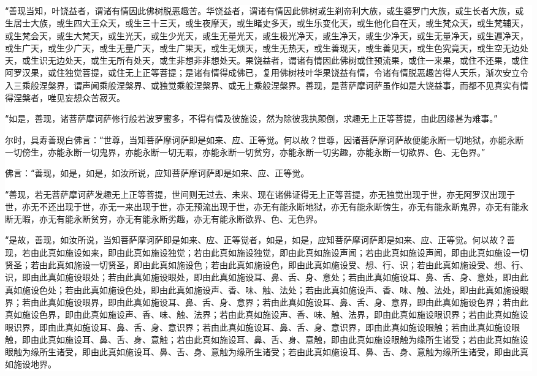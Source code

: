 “善现当知，叶饶益者，谓诸有情因此佛树脱恶趣苦。华饶益者，谓诸有情因此佛树或生刹帝利大族，或生婆罗门大族，或生长者大族，或生居士大族，或生四大王众天，或生三十三天，或生夜摩天，或生睹史多天，或生乐变化天，或生他化自在天，或生梵众天，或生梵辅天，或生梵会天，或生大梵天，或生光天，或生少光天，或生无量光天，或生极光净天，或生净天，或生少净天，或生无量净天，或生遍净天，或生广天，或生少广天，或生无量广天，或生广果天，或生无烦天，或生无热天，或生善现天，或生善见天，或生色究竟天，或生空无边处天，或生识无边处天，或生无所有处天，或生非想非非想处天。果饶益者，谓诸有情因此佛树或住预流果，或住一来果，或住不还果，或住阿罗汉果，或住独觉菩提，或住无上正等菩提；是诸有情得成佛已，复用佛树枝叶华果饶益有情，令诸有情脱恶趣苦得人天乐，渐次安立令入三乘般涅槃界，谓声闻乘般涅槃界、或独觉乘般涅槃界、或无上乘般涅槃界。善现，是菩萨摩诃萨虽作如是大饶益事，而都不见真实有情得涅槃者，唯见妄想众苦寂灭。

“如是，善现，诸菩萨摩诃萨修行般若波罗蜜多，不得有情及彼施设，然为除彼我执颠倒，求趣无上正等菩提，由此因缘甚为难事。”

尔时，具寿善现白佛言：“世尊，当知菩萨摩诃萨即是如来、应、正等觉。何以故？世尊，因诸菩萨摩诃萨故便能永断一切地狱，亦能永断一切傍生，亦能永断一切鬼界，亦能永断一切无暇，亦能永断一切贫穷，亦能永断一切劣趣，亦能永断一切欲界、色、无色界。”

佛言：“善现，如是，如是，如汝所说，应知菩萨摩诃萨即是如来、应、正等觉。

“善现，若无菩萨摩诃萨发趣无上正等菩提，世间则无过去、未来、现在诸佛证得无上正等菩提，亦无独觉出现于世，亦无阿罗汉出现于世，亦无不还出现于世，亦无一来出现于世，亦无预流出现于世，亦无有能永断地狱，亦无有能永断傍生，亦无有能永断鬼界，亦无有能永断无暇，亦无有能永断贫穷，亦无有能永断劣趣，亦无有能永断欲界、色、无色界。

“是故，善现，如汝所说，当知菩萨摩诃萨即是如来、应、正等觉者，如是，如是，应知菩萨摩诃萨即是如来、应、正等觉。何以故？善现，若由此真如施设如来，即由此真如施设独觉；若由此真如施设独觉，即由此真如施设声闻；若由此真如施设声闻，即由此真如施设一切贤圣；若由此真如施设一切贤圣，即由此真如施设色；若由此真如施设色，即由此真如施设受、想、行、识；若由此真如施设受、想、行、识，即由此真如施设眼处；若由此真如施设眼处，即由此真如施设耳、鼻、舌、身、意处；若由此真如施设耳、鼻、舌、身、意处，即由此真如施设色处；若由此真如施设色处，即由此真如施设声、香、味、触、法处；若由此真如施设声、香、味、触、法处，即由此真如施设眼界；若由此真如施设眼界，即由此真如施设耳、鼻、舌、身、意界；若由此真如施设耳、鼻、舌、身、意界，即由此真如施设色界；若由此真如施设色界，即由此真如施设声、香、味、触、法界；若由此真如施设声、香、味、触、法界，即由此真如施设眼识界；若由此真如施设眼识界，即由此真如施设耳、鼻、舌、身、意识界；若由此真如施设耳、鼻、舌、身、意识界，即由此真如施设眼触；若由此真如施设眼触，即由此真如施设耳、鼻、舌、身、意触；若由此真如施设耳、鼻、舌、身、意触，即由此真如施设眼触为缘所生诸受；若由此真如施设眼触为缘所生诸受，即由此真如施设耳、鼻、舌、身、意触为缘所生诸受；若由此真如施设耳、鼻、舌、身、意触为缘所生诸受，即由此真如施设地界。
